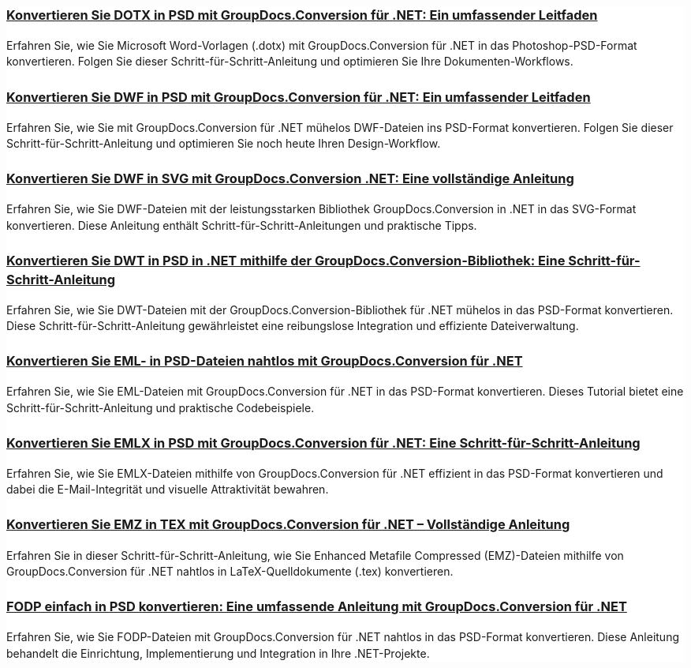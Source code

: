 ### [Konvertieren Sie DOTX in PSD mit GroupDocs.Conversion für .NET: Ein umfassender Leitfaden](./convert-dotx-to-psd-groupdocs-conversion-net/)
Erfahren Sie, wie Sie Microsoft Word-Vorlagen (.dotx) mit GroupDocs.Conversion für .NET in das Photoshop-PSD-Format konvertieren. Folgen Sie dieser Schritt-für-Schritt-Anleitung und optimieren Sie Ihre Dokumenten-Workflows.

### [Konvertieren Sie DWF in PSD mit GroupDocs.Conversion für .NET: Ein umfassender Leitfaden](./convert-dwf-to-psd-groupdocs-conversion-net/)
Erfahren Sie, wie Sie mit GroupDocs.Conversion für .NET mühelos DWF-Dateien ins PSD-Format konvertieren. Folgen Sie dieser Schritt-für-Schritt-Anleitung und optimieren Sie noch heute Ihren Design-Workflow.

### [Konvertieren Sie DWF in SVG mit GroupDocs.Conversion .NET: Eine vollständige Anleitung](./convert-dwf-to-svg-groupdocs-dotnet/)
Erfahren Sie, wie Sie DWF-Dateien mit der leistungsstarken Bibliothek GroupDocs.Conversion in .NET in das SVG-Format konvertieren. Diese Anleitung enthält Schritt-für-Schritt-Anleitungen und praktische Tipps.

### [Konvertieren Sie DWT in PSD in .NET mithilfe der GroupDocs.Conversion-Bibliothek: Eine Schritt-für-Schritt-Anleitung](./convert-dwt-to-psd-groupdocs-net/)
Erfahren Sie, wie Sie DWT-Dateien mit der GroupDocs.Conversion-Bibliothek für .NET mühelos in das PSD-Format konvertieren. Diese Schritt-für-Schritt-Anleitung gewährleistet eine reibungslose Integration und effiziente Dateiverwaltung.

### [Konvertieren Sie EML- in PSD-Dateien nahtlos mit GroupDocs.Conversion für .NET](./convert-eml-to-psd-groupdocs-net/)
Erfahren Sie, wie Sie EML-Dateien mit GroupDocs.Conversion für .NET in das PSD-Format konvertieren. Dieses Tutorial bietet eine Schritt-für-Schritt-Anleitung und praktische Codebeispiele.

### [Konvertieren Sie EMLX in PSD mit GroupDocs.Conversion für .NET: Eine Schritt-für-Schritt-Anleitung](./convert-emlx-to-psd-groupdocs-conversion-net/)
Erfahren Sie, wie Sie EMLX-Dateien mithilfe von GroupDocs.Conversion für .NET effizient in das PSD-Format konvertieren und dabei die E-Mail-Integrität und visuelle Attraktivität bewahren.

### [Konvertieren Sie EMZ in TEX mit GroupDocs.Conversion für .NET – Vollständige Anleitung](./convert-emz-to-tex-groupdocs-net/)
Erfahren Sie in dieser Schritt-für-Schritt-Anleitung, wie Sie Enhanced Metafile Compressed (EMZ)-Dateien mithilfe von GroupDocs.Conversion für .NET nahtlos in LaTeX-Quelldokumente (.tex) konvertieren.

### [FODP einfach in PSD konvertieren: Eine umfassende Anleitung mit GroupDocs.Conversion für .NET](./convert-fodp-to-psd-groupdocs-conversion-net/)
Erfahren Sie, wie Sie FODP-Dateien mit GroupDocs.Conversion für .NET nahtlos in das PSD-Format konvertieren. Diese Anleitung behandelt die Einrichtung, Implementierung und Integration in Ihre .NET-Projekte.

